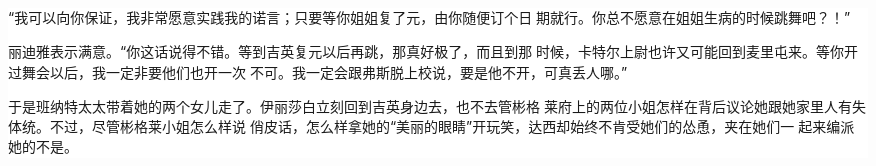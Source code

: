 “我可以向你保证，我非常愿意实践我的诺言；只要等你姐姐复了元，由你随便订个日 期就行。你总不愿意在姐姐生病的时候跳舞吧？！”

丽迪雅表示满意。“你这话说得不错。等到吉英复元以后再跳，那真好极了，而且到那 时候，卡特尔上尉也许又可能回到麦里屯来。等你开过舞会以后，我一定非要他们也开一次 不可。我一定会跟弗斯脱上校说，要是他不开，可真丢人哪。”

于是班纳特太太带着她的两个女儿走了。伊丽莎白立刻回到吉英身边去，也不去管彬格 莱府上的两位小姐怎样在背后议论她跟她家里人有失体统。不过，尽管彬格莱小姐怎么样说 俏皮话，怎么样拿她的“美丽的眼睛”开玩笑，达西却始终不肯受她们的怂恿，夹在她们一 起来编派她的不是。



